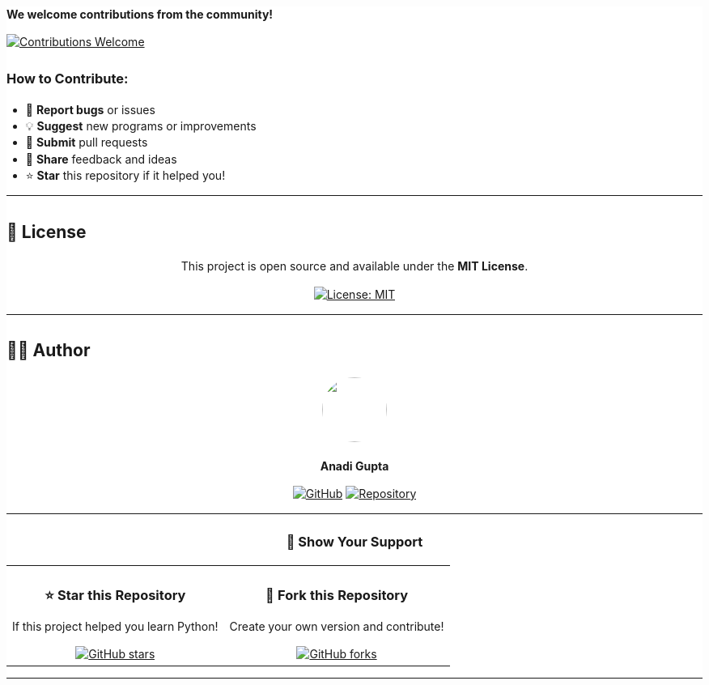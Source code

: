 **We welcome contributions from the community!**

[![Contributions Welcome](https://img.shields.io/badge/contributions-welcome-brightgreen.svg?style=flat)](CONTRIBUTING.md)

</div>

### How to Contribute:

- 🐛 **Report bugs** or issues
- 💡 **Suggest** new programs or improvements  
- 🔧 **Submit** pull requests
- 📢 **Share** feedback and ideas
- ⭐ **Star** this repository if it helped you!

---

## 📄 License

<div align="center">

This project is open source and available under the **MIT License**.

[![License: MIT](https://img.shields.io/badge/License-MIT-yellow.svg)](https://opensource.org/licenses/MIT)

</div>

---

## 👨‍💻 Author

<div align="center">

<img src="https://github.com/Anadi-Gupta1.png" width="80" height="80" style="border-radius: 50%;">

**Anadi Gupta**

[![GitHub](https://img.shields.io/badge/GitHub-Anadi--Gupta1-black?style=flat-square&logo=github)](https://github.com/Anadi-Gupta1)
[![Repository](https://img.shields.io/badge/Repository-Python-blue?style=flat-square&logo=github)](https://github.com/Anadi-Gupta1/Python)

---

### 🌟 Show Your Support

<table align="center">
<tr>
<td align="center">
<h3>⭐ Star this Repository</h3>
<p>If this project helped you learn Python!</p>
<a href="https://github.com/Anadi-Gupta1/Python/stargazers">
<img src="https://img.shields.io/github/stars/Anadi-Gupta1/Python?style=social" alt="GitHub stars">
</a>
</td>
<td align="center">
<h3>🍴 Fork this Repository</h3>
<p>Create your own version and contribute!</p>
<a href="https://github.com/Anadi-Gupta1/Python/network/members">
<img src="https://img.shields.io/github/forks/Anadi-Gupta1/Python?style=social" alt="GitHub forks">
</a>
</td>
</tr>
</table>

---
